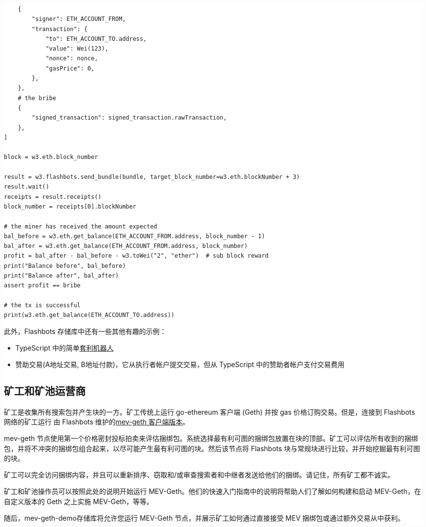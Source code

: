 ```
    {
        "signer": ETH_ACCOUNT_FROM,
        "transaction": {
            "to": ETH_ACCOUNT_TO.address,
            "value": Wei(123),
            "nonce": nonce,
            "gasPrice": 0,
        },
    },
    # the bribe
    {
        "signed_transaction": signed_transaction.rawTransaction,
    },
]

block = w3.eth.block_number

result = w3.flashbots.send_bundle(bundle, target_block_number=w3.eth.blockNumber + 3)
result.wait()
receipts = result.receipts()
block_number = receipts[0].blockNumber

# the miner has received the amount expected
bal_before = w3.eth.get_balance(ETH_ACCOUNT_FROM.address, block_number - 1)
bal_after = w3.eth.get_balance(ETH_ACCOUNT_FROM.address, block_number)
profit = bal_after - bal_before - w3.toWei("2", "ether")  # sub block reward
print("Balance before", bal_before)
print("Balance after", bal_after)
assert profit == bribe

# the tx is successful
print(w3.eth.get_balance(ETH_ACCOUNT_TO.address))
``` 

此外，Flashbots 存储库中还有一些其他有趣的示例：

- TypeScript 中的简单[套利机器人](https://github.com/flashbots/simple-arbitrage)

- 赞助交易(A地址交易,  B地址付款)，它从执行者帐户提交交易，但从 TypeScript 中的赞助者帐户支付交易费用

## 矿工和矿池运营商

矿工是收集所有搜索包并产生块的一方。矿工传统上运行 go-ethereum 客户端 (Geth) 并按 gas 价格订购交易。但是，连接到 Flashbots 网络的矿工运行  由 Flashbots 维护的[mev-geth 客户端版本](https://github.com/flashbots/mev-geth)。

mev-geth 节点使用第一个价格密封投标拍卖来评估捆绑包。系统选择最有利可图的捆绑包放置在块的顶部。矿工可以评估所有收到的捆绑包，并将不冲突的捆绑包组合起来，以尽可能产生最有利可图的块。然后该节点将 Flashbots 块与常规块进行比较，并开始挖掘最有利可图的块。


矿工可以完全访问捆绑内容，并且可以重新排序、窃取和/或审查搜索者和中继者发送给他们的捆绑。请记住，所有矿工都不诚实。

矿工和矿池操作员可以按照此处的说明开始运行 MEV-Geth。他们的快速入门指南中的说明将帮助人们了解如何构建和启动 MEV-Geth，在自定义版本的 Geth 之上实施 MEV-Geth，等等。

随后，mev-geth-demo存储库将允许您运行 MEV-Geth 节点，并展示矿工如何通过直接接受 MEV 捆绑包或通过额外交易从中获利。
